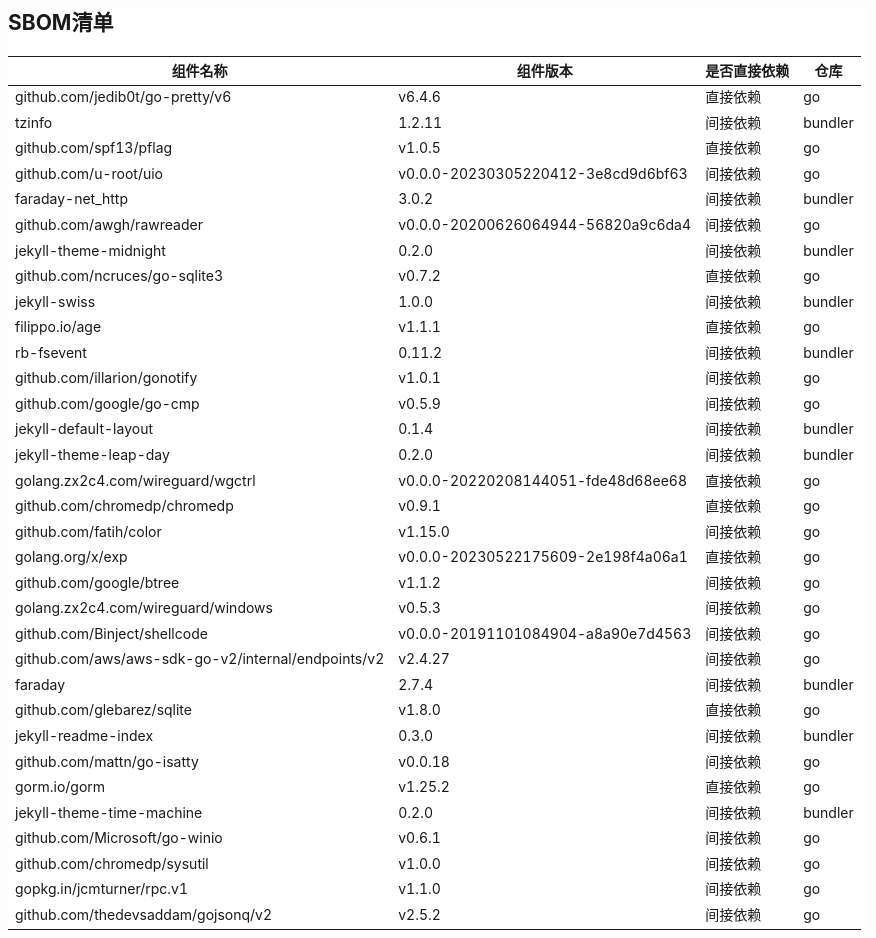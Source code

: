 


## SBOM清单

| 组件名称 | 组件版本 | 是否直接依赖 | 仓库 |
| -------- | -------- | ------------ | ---- |
|github.com/jedib0t/go-pretty/v6|v6.4.6|直接依赖|go|
|tzinfo|1.2.11|间接依赖|bundler|
|github.com/spf13/pflag|v1.0.5|直接依赖|go|
|github.com/u-root/uio|v0.0.0-20230305220412-3e8cd9d6bf63|间接依赖|go|
|faraday-net_http|3.0.2|间接依赖|bundler|
|github.com/awgh/rawreader|v0.0.0-20200626064944-56820a9c6da4|间接依赖|go|
|jekyll-theme-midnight|0.2.0|间接依赖|bundler|
|github.com/ncruces/go-sqlite3|v0.7.2|直接依赖|go|
|jekyll-swiss|1.0.0|间接依赖|bundler|
|filippo.io/age|v1.1.1|直接依赖|go|
|rb-fsevent|0.11.2|间接依赖|bundler|
|github.com/illarion/gonotify|v1.0.1|间接依赖|go|
|github.com/google/go-cmp|v0.5.9|间接依赖|go|
|jekyll-default-layout|0.1.4|间接依赖|bundler|
|jekyll-theme-leap-day|0.2.0|间接依赖|bundler|
|golang.zx2c4.com/wireguard/wgctrl|v0.0.0-20220208144051-fde48d68ee68|直接依赖|go|
|github.com/chromedp/chromedp|v0.9.1|直接依赖|go|
|github.com/fatih/color|v1.15.0|间接依赖|go|
|golang.org/x/exp|v0.0.0-20230522175609-2e198f4a06a1|直接依赖|go|
|github.com/google/btree|v1.1.2|间接依赖|go|
|golang.zx2c4.com/wireguard/windows|v0.5.3|间接依赖|go|
|github.com/Binject/shellcode|v0.0.0-20191101084904-a8a90e7d4563|间接依赖|go|
|github.com/aws/aws-sdk-go-v2/internal/endpoints/v2|v2.4.27|间接依赖|go|
|faraday|2.7.4|间接依赖|bundler|
|github.com/glebarez/sqlite|v1.8.0|直接依赖|go|
|jekyll-readme-index|0.3.0|间接依赖|bundler|
|github.com/mattn/go-isatty|v0.0.18|间接依赖|go|
|gorm.io/gorm|v1.25.2|直接依赖|go|
|jekyll-theme-time-machine|0.2.0|间接依赖|bundler|
|github.com/Microsoft/go-winio|v0.6.1|间接依赖|go|
|github.com/chromedp/sysutil|v1.0.0|间接依赖|go|
|gopkg.in/jcmturner/rpc.v1|v1.1.0|间接依赖|go|
|github.com/thedevsaddam/gojsonq/v2|v2.5.2|间接依赖|go|